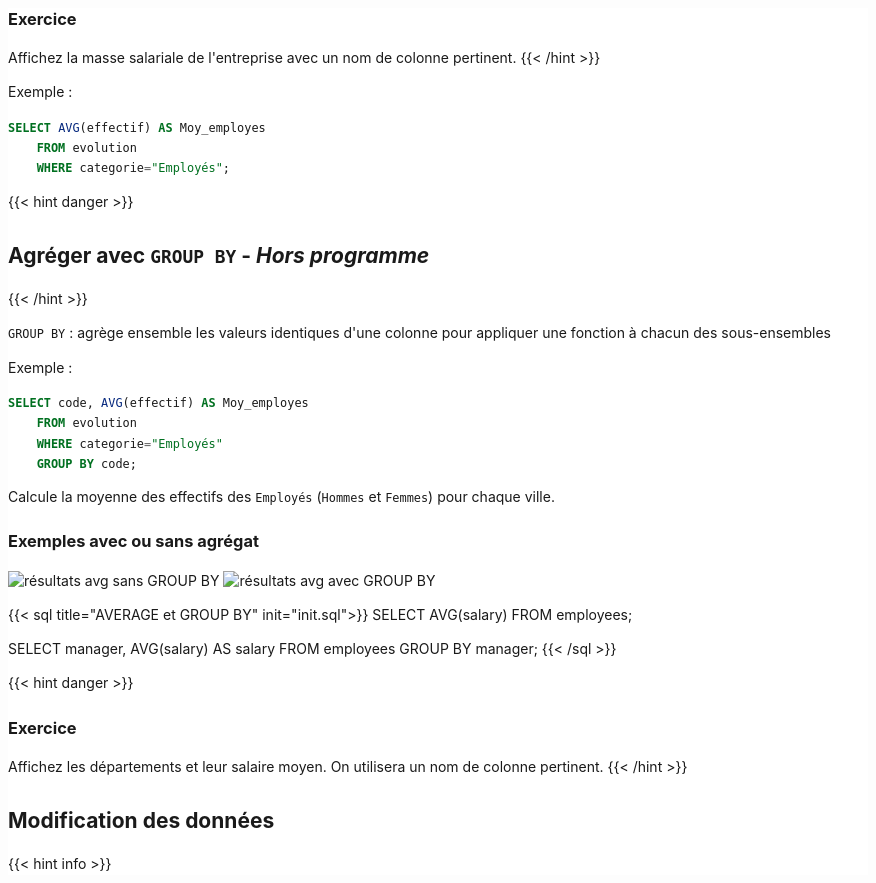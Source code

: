 ### Exercice

Affichez la masse salariale de l'entreprise avec un nom de colonne pertinent.
{{< /hint >}}

Exemple :

```sql
SELECT AVG(effectif) AS Moy_employes
	FROM evolution
	WHERE categorie="Employés";
```

{{< hint danger >}}

## Agréger avec `GROUP BY` - _Hors programme_

{{< /hint >}}

`GROUP BY` : agrège ensemble les valeurs identiques
d'une colonne pour appliquer une fonction à chacun des sous-ensembles

Exemple :

```sql
SELECT code, AVG(effectif) AS Moy_employes
	FROM evolution
	WHERE categorie="Employés"
    GROUP BY code;
```

Calcule la moyenne des effectifs des `Employés` (`Hommes` et `Femmes`)
pour chaque ville.

### Exemples avec ou sans agrégat

![résultats avg sans GROUP BY](/uploads/docnsitale/bdd/fig/avg.png "sans agrégat") ![résultats avg avec GROUP BY](/uploads/docnsitale/bdd/fig/avg_group_by.png "avec agrégat")

{{< sql title="AVERAGE et GROUP BY" init="init.sql">}}
SELECT AVG(salary) FROM employees;

SELECT manager, AVG(salary) AS salary FROM employees
GROUP BY manager;
{{< /sql >}}

{{< hint danger >}}

### Exercice

Affichez les départements et leur salaire moyen.
On utilisera un nom de colonne pertinent.
{{< /hint >}}

## Modification des données

{{< hint info >}}
